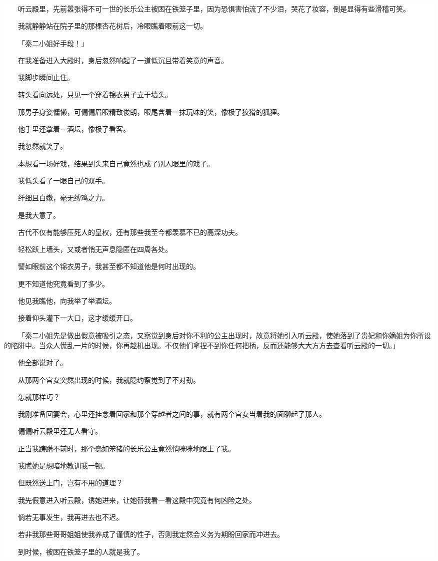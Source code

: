 &emsp;&emsp;听云殿里，先前嚣张得不可一世的长乐公主被困在铁笼子里，因为恐惧害怕流了不少泪，哭花了妆容，倒是显得有些滑稽可笑。  
  
&emsp;&emsp;我就静静站在院子里的那棵杏花树后，冷眼瞧着眼前这一切。  
  
&emsp;&emsp;「秦二小姐好手段！」  
  
&emsp;&emsp;在我准备进入大殿时，身后忽然响起了一道低沉且带着笑意的声音。  
  
&emsp;&emsp;我脚步瞬间止住。  
  
&emsp;&emsp;转头看向远处，只见一个穿着锦衣男子立于墙头。  
  
&emsp;&emsp;那男子身姿慵懒，可偏偏眉眼精致俊朗，眼尾含着一抹玩味的笑，像极了狡猾的狐狸。  
  
&emsp;&emsp;他手里还拿着一酒坛，像极了看客。  
  
&emsp;&emsp;我忽然就笑了。  
  
&emsp;&emsp;本想看一场好戏，结果到头来自己竟然也成了别人眼里的戏子。  
  
&emsp;&emsp;我低头看了一眼自己的双手。  
  
&emsp;&emsp;纤细且白嫩，毫无缚鸡之力。  
  
&emsp;&emsp;是我大意了。  
  
&emsp;&emsp;古代不仅有能够压死人的皇权，还有那些我至今都羡慕不已的高深功夫。  
  
&emsp;&emsp;轻松跃上墙头，又或者悄无声息隐匿在四周各处。  
  
&emsp;&emsp;譬如眼前这个锦衣男子，我甚至都不知道他是何时出现的。  
  
&emsp;&emsp;更不知道他究竟看到了多少。  
  
&emsp;&emsp;他见我瞧他，向我举了举酒坛。  
  
&emsp;&emsp;接着仰头灌下一大口，这才缓缓开口。  
  
&emsp;&emsp;「秦二小姐先是做出假意被吸引之态，又察觉到身后对你不利的公主出现时，故意将她引入听云殿，使她落到了贵妃和你嫡姐为你所设的陷阱中。当众人慌乱一片的时候，你再趁机出现。不仅他们拿捏不到你任何把柄，反而还能够大大方方去查看听云殿的一切。」  
  
&emsp;&emsp;他全部说对了。  
  
&emsp;&emsp;从那两个宫女突然出现的时候，我就隐约察觉到了不对劲。  
  
&emsp;&emsp;怎就那样巧？  
  
&emsp;&emsp;我刚准备回宴会，心里还挂念着回家和那个穿越者之间的事，就有两个宫女当着我的面聊起了那人。  
  
&emsp;&emsp;偏偏听云殿里还无人看守。  
  
&emsp;&emsp;正当我踌躇不前时，那个蠢如笨猪的长乐公主竟然悄咪咪地跟上了我。  
  
&emsp;&emsp;我瞧她是想暗地教训我一顿。  
  
&emsp;&emsp;但既然送上门，岂有不用的道理？  
  
&emsp;&emsp;我先假意进入听云殿，诱她进来，让她替我看一看这殿中究竟有何凶险之处。  
  
&emsp;&emsp;倘若无事发生，我再进去也不迟。  
  
&emsp;&emsp;若非我那些哥哥姐姐使我养成了谨慎的性子，否则我定然会义务为期盼回家而冲进去。  
  
&emsp;&emsp;到时候，被困在铁笼子里的人就是我了。  
  